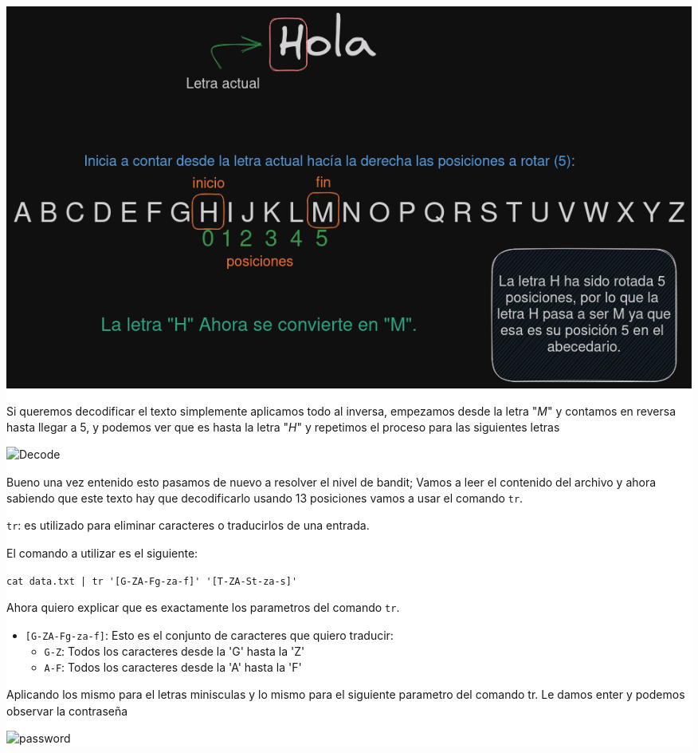 ![Caesar-Chiper](img/level11/CaesarCode.png)

Si queremos decodificar el texto simplemente aplicamos todo al inversa, empezamos desde la letra "_M_" y contamos en reversa hasta llegar a 5, y podemos ver que es hasta la letra "_H_" y repetimos el proceso para las siguientes letras

![Decode](/img/level11/CaesarDecode.png)


Bueno una vez entenido esto pasamos de nuevo a resolver el nivel de bandit; Vamos a leer el contenido del archivo y ahora sabiendo que este texto hay que decodificarlo usando 13 posiciones vamos a usar el comando `tr`. 

`tr`: es utilizado para eliminar caracteres o traducirlos de una entrada.

El comando a utilizar es el siguiente:

`cat data.txt | tr '[G-ZA-Fg-za-f]' '[T-ZA-St-za-s]'`

Ahora quiero explicar que es exactamente los parametros del comando `tr`.

* `[G-ZA-Fg-za-f]`: Esto es el conjunto de caracteres que quiero traducir:
    * `G-Z`: Todos los caracteres desde la 'G' hasta la 'Z'
    * `A-F`: Todos los caracteres desde la 'A' hasta la 'F'

Aplicando los mismo para el letras minisculas y lo mismo para el siguiente parametro del comando tr. Le damos enter y podemos observar la contraseña

![password](/img/level11/pass.png)

